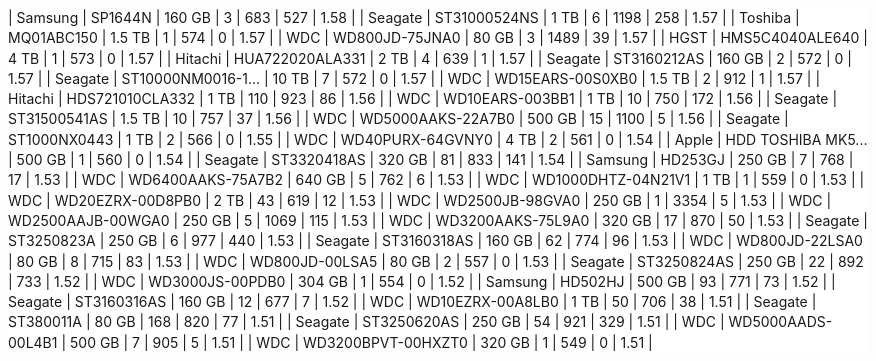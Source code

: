 | Samsung   | SP1644N            | 160 GB | 3       | 683   | 527   | 1.58   |
| Seagate   | ST31000524NS       | 1 TB   | 6       | 1198  | 258   | 1.57   |
| Toshiba   | MQ01ABC150         | 1.5 TB | 1       | 574   | 0     | 1.57   |
| WDC       | WD800JD-75JNA0     | 80 GB  | 3       | 1489  | 39    | 1.57   |
| HGST      | HMS5C4040ALE640    | 4 TB   | 1       | 573   | 0     | 1.57   |
| Hitachi   | HUA722020ALA331    | 2 TB   | 4       | 639   | 1     | 1.57   |
| Seagate   | ST3160212AS        | 160 GB | 2       | 572   | 0     | 1.57   |
| Seagate   | ST10000NM0016-1... | 10 TB  | 7       | 572   | 0     | 1.57   |
| WDC       | WD15EARS-00S0XB0   | 1.5 TB | 2       | 912   | 1     | 1.57   |
| Hitachi   | HDS721010CLA332    | 1 TB   | 110     | 923   | 86    | 1.56   |
| WDC       | WD10EARS-003BB1    | 1 TB   | 10      | 750   | 172   | 1.56   |
| Seagate   | ST31500541AS       | 1.5 TB | 10      | 757   | 37    | 1.56   |
| WDC       | WD5000AAKS-22A7B0  | 500 GB | 15      | 1100  | 5     | 1.56   |
| Seagate   | ST1000NX0443       | 1 TB   | 2       | 566   | 0     | 1.55   |
| WDC       | WD40PURX-64GVNY0   | 4 TB   | 2       | 561   | 0     | 1.54   |
| Apple     | HDD TOSHIBA MK5... | 500 GB | 1       | 560   | 0     | 1.54   |
| Seagate   | ST3320418AS        | 320 GB | 81      | 833   | 141   | 1.54   |
| Samsung   | HD253GJ            | 250 GB | 7       | 768   | 17    | 1.53   |
| WDC       | WD6400AAKS-75A7B2  | 640 GB | 5       | 762   | 6     | 1.53   |
| WDC       | WD1000DHTZ-04N21V1 | 1 TB   | 1       | 559   | 0     | 1.53   |
| WDC       | WD20EZRX-00D8PB0   | 2 TB   | 43      | 619   | 12    | 1.53   |
| WDC       | WD2500JB-98GVA0    | 250 GB | 1       | 3354  | 5     | 1.53   |
| WDC       | WD2500AAJB-00WGA0  | 250 GB | 5       | 1069  | 115   | 1.53   |
| WDC       | WD3200AAKS-75L9A0  | 320 GB | 17      | 870   | 50    | 1.53   |
| Seagate   | ST3250823A         | 250 GB | 6       | 977   | 440   | 1.53   |
| Seagate   | ST3160318AS        | 160 GB | 62      | 774   | 96    | 1.53   |
| WDC       | WD800JD-22LSA0     | 80 GB  | 8       | 715   | 83    | 1.53   |
| WDC       | WD800JD-00LSA5     | 80 GB  | 2       | 557   | 0     | 1.53   |
| Seagate   | ST3250824AS        | 250 GB | 22      | 892   | 733   | 1.52   |
| WDC       | WD3000JS-00PDB0    | 304 GB | 1       | 554   | 0     | 1.52   |
| Samsung   | HD502HJ            | 500 GB | 93      | 771   | 73    | 1.52   |
| Seagate   | ST3160316AS        | 160 GB | 12      | 677   | 7     | 1.52   |
| WDC       | WD10EZRX-00A8LB0   | 1 TB   | 50      | 706   | 38    | 1.51   |
| Seagate   | ST380011A          | 80 GB  | 168     | 820   | 77    | 1.51   |
| Seagate   | ST3250620AS        | 250 GB | 54      | 921   | 329   | 1.51   |
| WDC       | WD5000AADS-00L4B1  | 500 GB | 7       | 905   | 5     | 1.51   |
| WDC       | WD3200BPVT-00HXZT0 | 320 GB | 1       | 549   | 0     | 1.51   |